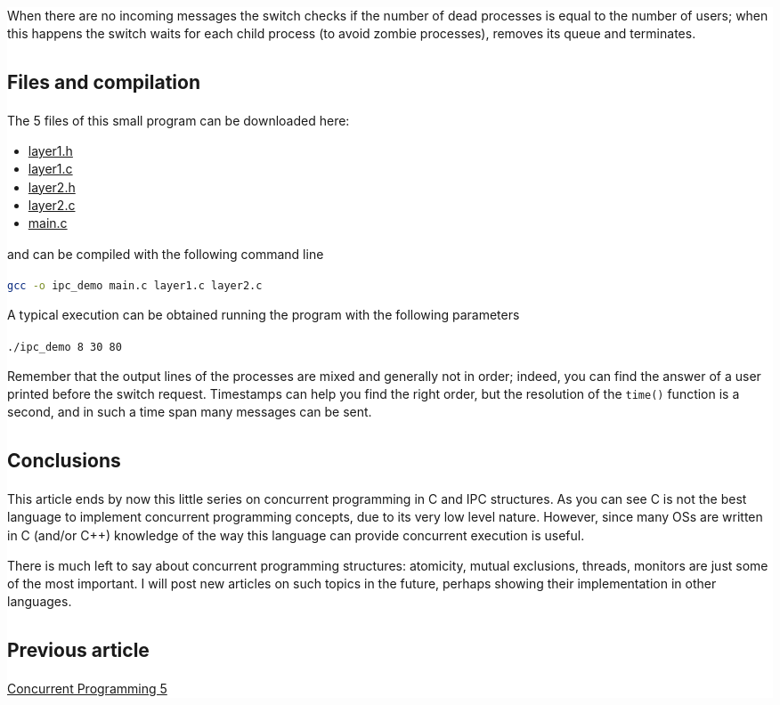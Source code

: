 When there are no incoming messages the switch checks if the number of dead processes is equal to the number of users; when this happens the switch waits for each child process (to avoid zombie processes), removes its queue and terminates.

## Files and compilation

The 5 files of this small program can be downloaded here:

* [layer1.h](/code/ipc_demo/layer1.h)
* [layer1.c](/code/ipc_demo/layer1.c)
* [layer2.h](/code/ipc_demo/layer2.h)
* [layer2.c](/code/ipc_demo/layer2.c)
* [main.c](/code/ipc_demo/main.c)

and can be compiled with the following command line

``` bash
gcc -o ipc_demo main.c layer1.c layer2.c
```

A typical execution can be obtained running the program with the following parameters

``` bash
./ipc_demo 8 30 80
```

Remember that the output lines of the processes are mixed and generally not in order; indeed, you can find the answer of a user printed before the switch request. Timestamps can help you find the right order, but the resolution of the `time()` function is a second, and in such a time span many messages can be sent.

## Conclusions

This article ends by now this little series on concurrent programming in C and IPC structures. As you can see C is not the best language to implement concurrent programming concepts, due to its very low level nature. However, since many OSs are written in C (and/or C++) knowledge of the way this language can provide concurrent execution is useful.

There is much left to say about concurrent programming structures: atomicity, mutual exclusions, threads, monitors are just some of the most important. I will post new articles on such topics in the future, perhaps showing their implementation in other languages.

## Previous article

[Concurrent Programming 5](/blog/2013/02/28/concurrent-programming-5)
